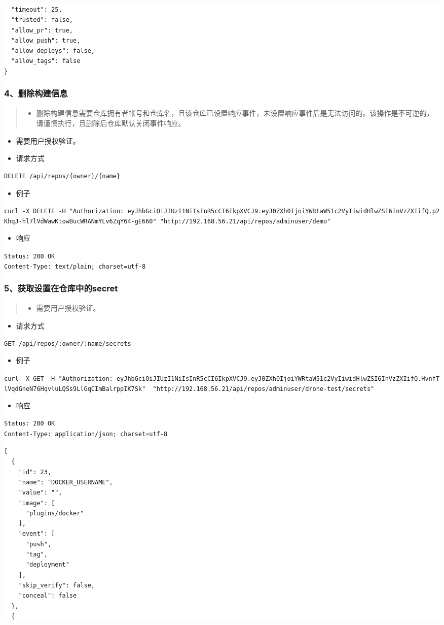 ```
  "timeout": 25,
  "trusted": false,
  "allow_pr": true,
  "allow_push": true,
  "allow_deploys": false,
  "allow_tags": false
}
```

### 4、删除构建信息

> - 删除构建信息需要仓库拥有者帐号和仓库名，且该仓库已设置响应事件，未设置响应事件后是无法访问的。该操作是不可逆的，请谨慎执行，且删除后仓库默认关闭事件响应。
- 需要用户授权验证。

- 请求方式
```
DELETE /api/repos/{owner}/{name}
```
  - 例子
```
curl -X DELETE -H "Authorization: eyJhbGciOiJIUzI1NiIsInR5cCI6IkpXVCJ9.eyJ0ZXh0IjoiYWRtaW51c2VyIiwidHlwZSI6InVzZXIifQ.p2KhqJ-hl7lVdWawKtowBucWRANmYLv6ZqY64-gE660" "http://192.168.56.21/api/repos/adminuser/demo"
```
  - 响应
```
Status: 200 OK
Content-Type: text/plain; charset=utf-8
```

### 5、获取设置在仓库中的secret

> - 需要用户授权验证。

- 请求方式
```
GET /api/repos/:owner/:name/secrets
```
  - 例子
```
curl -X GET -H "Authorization: eyJhbGciOiJIUzI1NiIsInR5cCI6IkpXVCJ9.eyJ0ZXh0IjoiYWRtaW51c2VyIiwidHlwZSI6InVzZXIifQ.HvnfTlVqdGneN76HqvluLQSs9LlGqCImBalrppIK7Sk"  "http://192.168.56.21/api/repos/adminuser/drone-test/secrets"
```
  - 响应
```
Status: 200 OK
Content-Type: application/json; charset=utf-8
```
```
[
  {
    "id": 23,
    "name": "DOCKER_USERNAME",
    "value": "",
    "image": [
      "plugins/docker"
    ],
    "event": [
      "push",
      "tag",
      "deployment"
    ],
    "skip_verify": false,
    "conceal": false
  },
  {
```